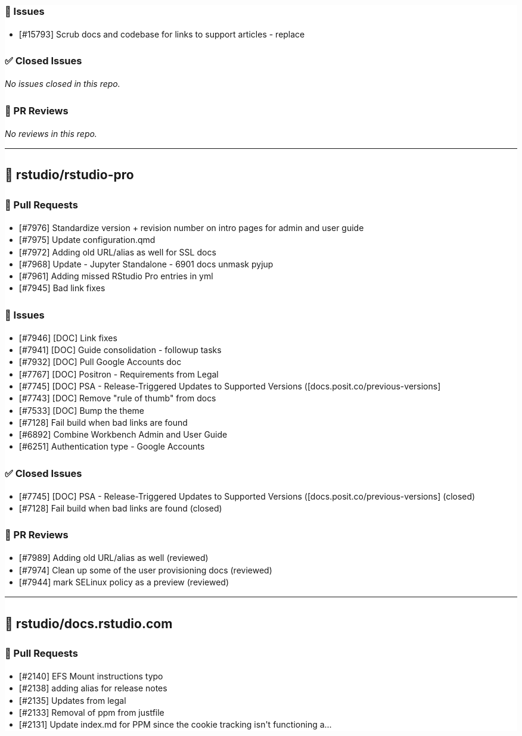 ### 🐛 Issues
- [#15793] Scrub docs and codebase for links to support articles - replace

### ✅ Closed Issues
_No issues closed in this repo._

### 👀 PR Reviews
_No reviews in this repo._

---

## 📘 rstudio/rstudio-pro
### 🔧 Pull Requests
- [#7976] Standardize version + revision number on intro pages for admin and user guide
- [#7975] Update configuration.qmd
- [#7972] Adding old URL/alias as well for SSL docs
- [#7968] Update - Jupyter Standalone - 6901 docs unmask pyjup
- [#7961] Adding missed RStudio Pro entries in yml
- [#7945] Bad link fixes

### 🐛 Issues
- [#7946] [DOC] Link fixes
- [#7941] [DOC] Guide consolidation - followup tasks
- [#7932] [DOC] Pull Google Accounts doc
- [#7767] [DOC] Positron - Requirements from Legal
- [#7745] [DOC] PSA - Release-Triggered Updates to Supported Versions ([docs.posit.co/previous-versions]
- [#7743] [DOC] Remove "rule of thumb" from docs
- [#7533] [DOC] Bump the theme
- [#7128] Fail build when bad links are found
- [#6892] Combine Workbench Admin and User Guide
- [#6251] Authentication type - Google Accounts

### ✅ Closed Issues
- [#7745] [DOC] PSA - Release-Triggered Updates to Supported Versions ([docs.posit.co/previous-versions] (closed)
- [#7128] Fail build when bad links are found (closed)

### 👀 PR Reviews
- [#7989] Adding old URL/alias as well (reviewed)
- [#7974] Clean up some of the user provisioning docs (reviewed)
- [#7944] mark SELinux policy as a preview (reviewed)

---

## 📘 rstudio/docs.rstudio.com
### 🔧 Pull Requests
- [#2140] EFS Mount instructions typo
- [#2138] adding alias for release notes
- [#2135] Updates from legal
- [#2133] Removal of ppm from justfile
- [#2131] Update index.md for PPM since the cookie tracking isn't functioning a…
